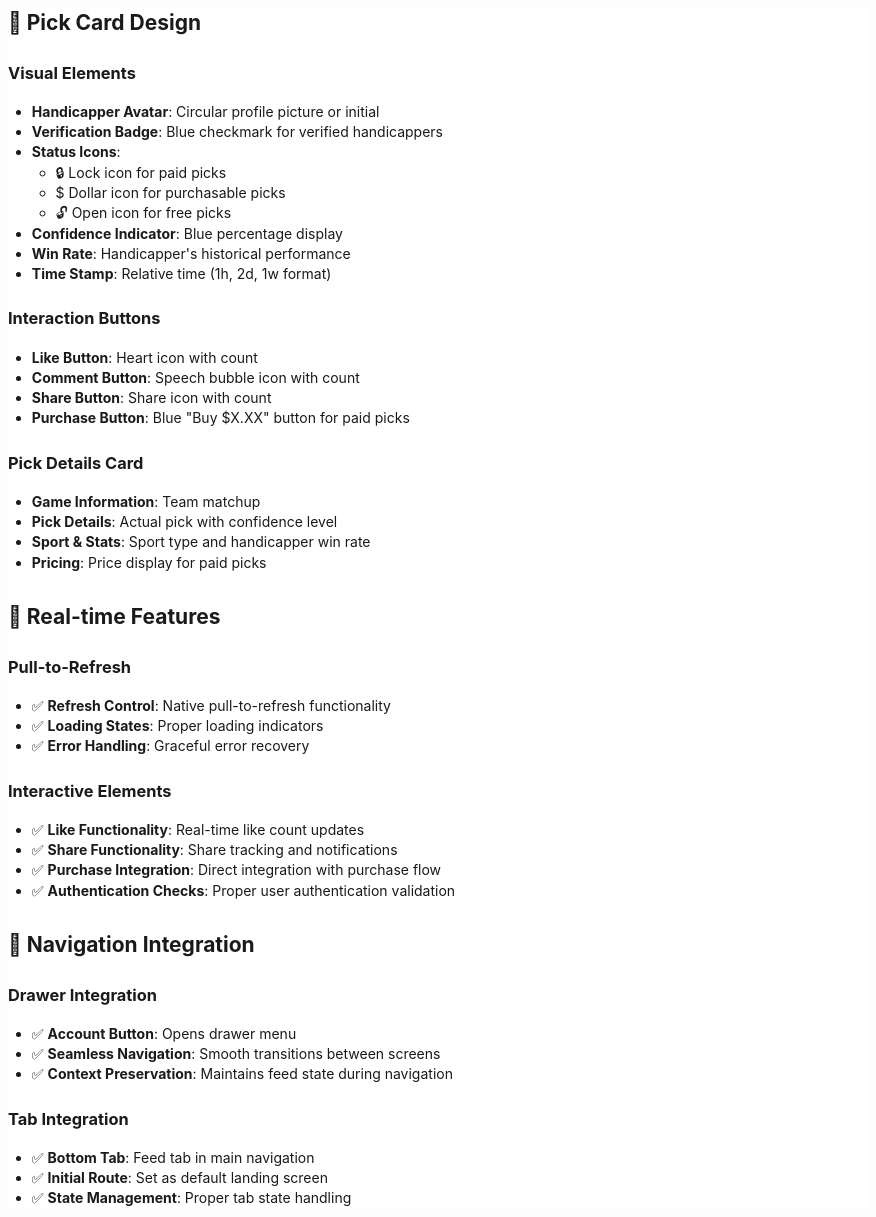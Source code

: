 ## 🎨 **Pick Card Design**

### **Visual Elements**
- **Handicapper Avatar**: Circular profile picture or initial
- **Verification Badge**: Blue checkmark for verified handicappers
- **Status Icons**: 
  - 🔒 Lock icon for paid picks
  - $ Dollar icon for purchasable picks
  - 🔓 Open icon for free picks
- **Confidence Indicator**: Blue percentage display
- **Win Rate**: Handicapper's historical performance
- **Time Stamp**: Relative time (1h, 2d, 1w format)

### **Interaction Buttons**
- **Like Button**: Heart icon with count
- **Comment Button**: Speech bubble icon with count
- **Share Button**: Share icon with count
- **Purchase Button**: Blue "Buy $X.XX" button for paid picks

### **Pick Details Card**
- **Game Information**: Team matchup
- **Pick Details**: Actual pick with confidence level
- **Sport & Stats**: Sport type and handicapper win rate
- **Pricing**: Price display for paid picks

## 🔄 **Real-time Features**

### **Pull-to-Refresh**
- ✅ **Refresh Control**: Native pull-to-refresh functionality
- ✅ **Loading States**: Proper loading indicators
- ✅ **Error Handling**: Graceful error recovery

### **Interactive Elements**
- ✅ **Like Functionality**: Real-time like count updates
- ✅ **Share Functionality**: Share tracking and notifications
- ✅ **Purchase Integration**: Direct integration with purchase flow
- ✅ **Authentication Checks**: Proper user authentication validation

## 🚀 **Navigation Integration**

### **Drawer Integration**
- ✅ **Account Button**: Opens drawer menu
- ✅ **Seamless Navigation**: Smooth transitions between screens
- ✅ **Context Preservation**: Maintains feed state during navigation

### **Tab Integration**
- ✅ **Bottom Tab**: Feed tab in main navigation
- ✅ **Initial Route**: Set as default landing screen
- ✅ **State Management**: Proper tab state handling
